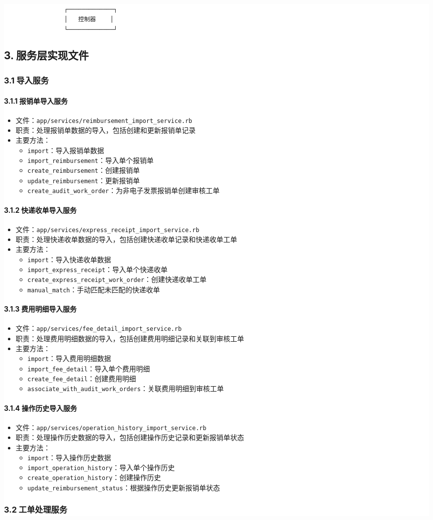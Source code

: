 ```
                 ┌─────────────┐
                 │   控制器    │
                 └─────────────┘
```

## 3. 服务层实现文件

### 3.1 导入服务

#### 3.1.1 报销单导入服务

- 文件：`app/services/reimbursement_import_service.rb`
- 职责：处理报销单数据的导入，包括创建和更新报销单记录
- 主要方法：
  - `import`：导入报销单数据
  - `import_reimbursement`：导入单个报销单
  - `create_reimbursement`：创建报销单
  - `update_reimbursement`：更新报销单
  - `create_audit_work_order`：为非电子发票报销单创建审核工单

#### 3.1.2 快递收单导入服务

- 文件：`app/services/express_receipt_import_service.rb`
- 职责：处理快递收单数据的导入，包括创建快递收单记录和快递收单工单
- 主要方法：
  - `import`：导入快递收单数据
  - `import_express_receipt`：导入单个快递收单
  - `create_express_receipt_work_order`：创建快递收单工单
  - `manual_match`：手动匹配未匹配的快递收单

#### 3.1.3 费用明细导入服务

- 文件：`app/services/fee_detail_import_service.rb`
- 职责：处理费用明细数据的导入，包括创建费用明细记录和关联到审核工单
- 主要方法：
  - `import`：导入费用明细数据
  - `import_fee_detail`：导入单个费用明细
  - `create_fee_detail`：创建费用明细
  - `associate_with_audit_work_orders`：关联费用明细到审核工单

#### 3.1.4 操作历史导入服务

- 文件：`app/services/operation_history_import_service.rb`
- 职责：处理操作历史数据的导入，包括创建操作历史记录和更新报销单状态
- 主要方法：
  - `import`：导入操作历史数据
  - `import_operation_history`：导入单个操作历史
  - `create_operation_history`：创建操作历史
  - `update_reimbursement_status`：根据操作历史更新报销单状态

### 3.2 工单处理服务

